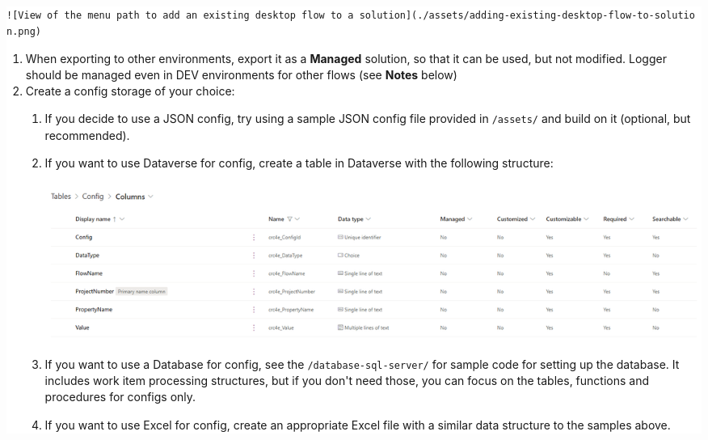     ![View of the menu path to add an existing desktop flow to a solution](./assets/adding-existing-desktop-flow-to-solution.png)

1. When exporting to other environments, export it as a **Managed** solution, so that it can be used, but not modified. Logger should be managed even in DEV environments for other flows (see **Notes** below)
1. Create a config storage of your choice:
    1. If you decide to use a JSON config, try using a sample JSON config file provided in `/assets/` and build on it (optional, but recommended).
    1. If you want to use Dataverse for config, create a table in Dataverse with the following structure:
        
        ![View of a sample config table schema in Dataverse](./assets/dataverse-config-table-schema-example.png)

    1. If you want to use a Database for config, see the `/database-sql-server/` for sample code for setting up the database. It includes work item processing structures, but if you don't need those, you can focus on the tables, functions and procedures for configs only.
    1. If you want to use Excel for config, create an appropriate Excel file with a similar data structure to the samples above.
